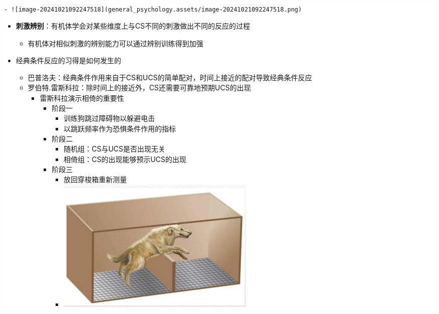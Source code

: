     - ![image-20241021092247518](general_psychology.assets/image-20241021092247518.png)
  - **刺激辨别**：有机体学会对某些维度上与CS不同的刺激做出不同的反应的过程
    - 有机体对相似刺激的辨别能力可以通过辨别训练得到加强

  - 经典条件反应的习得是如何发生的
    - 巴普洛夫：经典条件作用来自于CS和UCS的简单配对，时间上接近的配对导致经典条件反应
    - 罗伯特.雷斯科拉：除时间上的接近外，CS还需要可靠地预期UCS的出现
      - 雷斯科拉演示相倚的重要性
        - 阶段一
          - 训练狗跳过障碍物以躲避电击
          - 以跳跃频率作为恐惧条件作用的指标
        - 阶段二
          - 随机组：CS与UCS是否出现无关
          - 相倚组：CS的出现能够预示UCS的出现
        - 阶段三
          - 放回穿梭箱重新测量
          - ![image-20241021094211905](general_psychology.assets/image-20241021094211905.png)